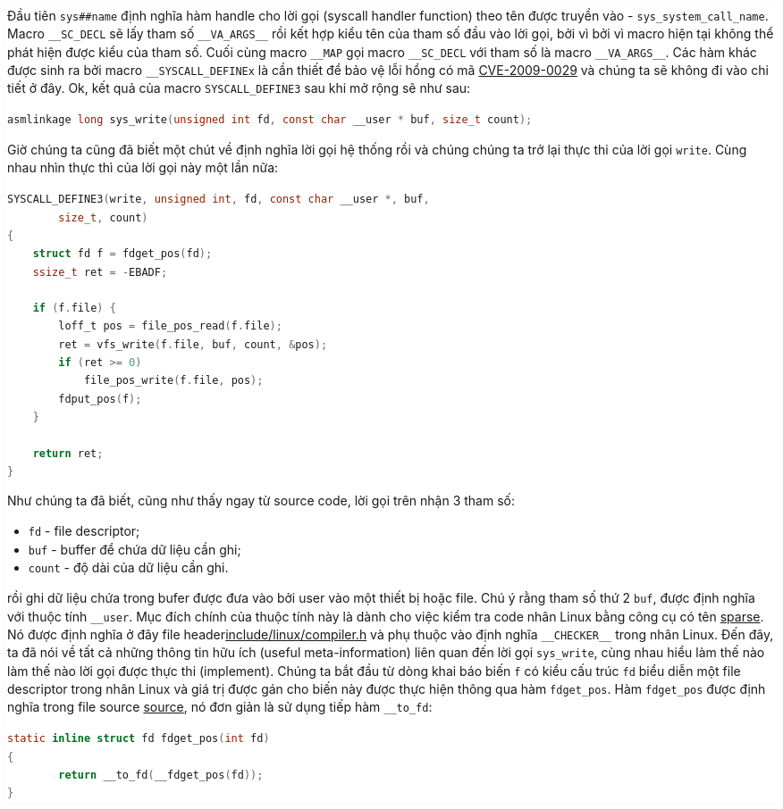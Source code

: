  Đầu tiên `sys##name` định nghĩa hàm handle cho lời gọi (syscall handler function) theo tên được truyền vào - `sys_system_call_name`. Macro `__SC_DECL` sẽ lấy tham số `__VA_ARGS__` rồi kết hợp kiểu tên của tham số đầu vào lời gọi, bởi vì bởi vì macro hiện tại không thể phát hiện được kiểu của tham số. Cuối cùng macro `__MAP` gọi macro `__SC_DECL` với tham số là macro `__VA_ARGS__`. Các hàm khác được sinh ra bởi macro `__SYSCALL_DEFINEx` là cần thiết để bảo vệ lỗi hổng có mã [CVE-2009-0029](https://cve.mitre.org/cgi-bin/cvename.cgi?name=CVE-2009-0029) và chúng ta sẽ không đi vào chi tiết ở đây. Ok, kết quả của macro `SYSCALL_DEFINE3` sau khi mở rộng sẽ như sau:

```C
asmlinkage long sys_write(unsigned int fd, const char __user * buf, size_t count);
```

 Giờ chúng ta cũng đã biết một chút về định nghĩa lời gọi hệ thống rồi và chúng chúng ta trở lại thực thi của lời gọi `write`. Cùng nhau nhìn thực thì của lời gọi này một lần nữa:

```C
SYSCALL_DEFINE3(write, unsigned int, fd, const char __user *, buf,
		size_t, count)
{
	struct fd f = fdget_pos(fd);
	ssize_t ret = -EBADF;

	if (f.file) {
		loff_t pos = file_pos_read(f.file);
		ret = vfs_write(f.file, buf, count, &pos);
		if (ret >= 0)
			file_pos_write(f.file, pos);
		fdput_pos(f);
	}

	return ret;
}
```

 Như chúng ta đã biết, cũng như thấy ngay từ source code, lời gọi trên nhận 3 tham số:

* `fd`    - file descriptor;
* `buf`   - buffer để chứa dữ liệu cần ghi;
* `count` - độ dài của dữ liệu cần ghi.

 rồi ghi dữ liệu chứa trong bufer được đưa vào bởi user vào một thiết bị hoặc file. Chú ý rằng tham số thứ 2 `buf`, được định nghĩa với thuộc tính `__user`. Mục đích chính của thuộc tính này là dành cho việc kiểm tra code nhân Linux bằng công cụ có tên [sparse](https://en.wikipedia.org/wiki/Sparse). Nó được định nghĩa ở đây file header[include/linux/compiler.h](https://github.com/torvalds/linux/blob/master/include/linux/compiler.h) và phụ thuộc vào định nghĩa `__CHECKER__` trong nhân Linux. Đến đây, ta đã nói về tất cả những thông tin hữu ích (useful meta-information) liên quan đến lời gọi `sys_write`, cùng nhau hiểu làm thế nào làm thế nào lời gọi được thực thi (implement).  Chúng ta bắt đầu từ dòng khai báo biến `f` có kiểu cấu trúc `fd` biểu diễn một file descriptor trong nhân Linux và giá trị được gán cho biến này được thực hiện thông qua hàm `fdget_pos`. Hàm `fdget_pos` được định nghĩa trong file source [source](https://github.com/torvalds/linux/blob/master/fs/read_write.c), nó đơn giản là sử dụng tiếp hàm `__to_fd`:

```C
static inline struct fd fdget_pos(int fd)
{
        return __to_fd(__fdget_pos(fd));
}
```
